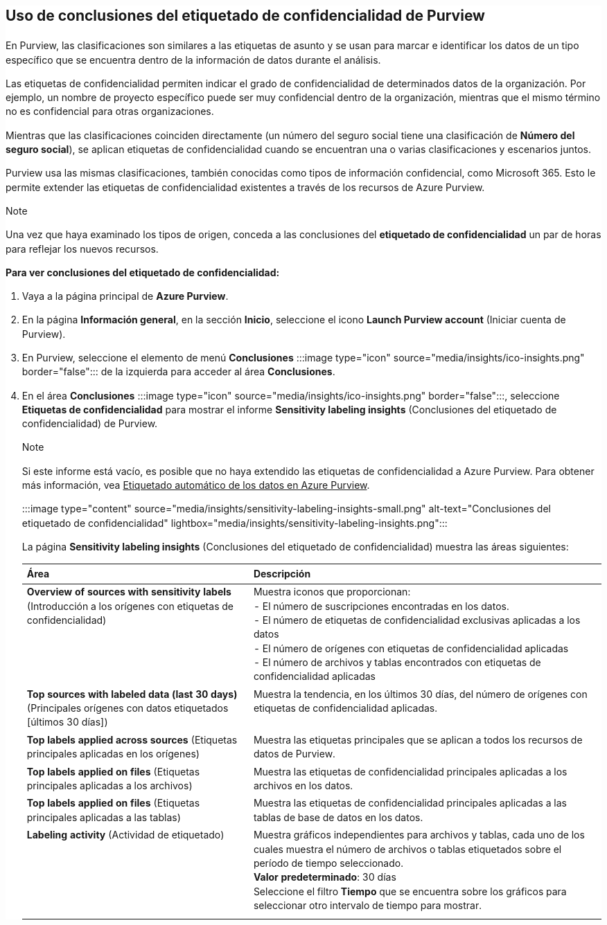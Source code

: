 ## <a name="use-purview-sensitivity-labeling-insights"></a>Uso de conclusiones del etiquetado de confidencialidad de Purview

En Purview, las clasificaciones son similares a las etiquetas de asunto y se usan para marcar e identificar los datos de un tipo específico que se encuentra dentro de la información de datos durante el análisis.

Las etiquetas de confidencialidad permiten indicar el grado de confidencialidad de determinados datos de la organización. Por ejemplo, un nombre de proyecto específico puede ser muy confidencial dentro de la organización, mientras que el mismo término no es confidencial para otras organizaciones. 

Mientras que las clasificaciones coinciden directamente (un número del seguro social tiene una clasificación de **Número del seguro social**), se aplican etiquetas de confidencialidad cuando se encuentran una o varias clasificaciones y escenarios juntos. 

Purview usa las mismas clasificaciones, también conocidas como tipos de información confidencial, como Microsoft 365. Esto le permite extender las etiquetas de confidencialidad existentes a través de los recursos de Azure Purview.

> [!NOTE]
> Una vez que haya examinado los tipos de origen, conceda a las conclusiones del **etiquetado de confidencialidad** un par de horas para reflejar los nuevos recursos.

**Para ver conclusiones del etiquetado de confidencialidad:**

1. Vaya a la página principal de **Azure Purview**.

1. En la página **Información general**, en la sección **Inicio**, seleccione el icono **Launch Purview account** (Iniciar cuenta de Purview).

1. En Purview, seleccione el elemento de menú **Conclusiones** :::image type="icon" source="media/insights/ico-insights.png" border="false"::: de la izquierda para acceder al área **Conclusiones**.

1. En el área **Conclusiones** :::image type="icon" source="media/insights/ico-insights.png" border="false":::, seleccione **Etiquetas de confidencialidad** para mostrar el informe **Sensitivity labeling insights** (Conclusiones del etiquetado de confidencialidad) de Purview.

    > [!NOTE]
    > Si este informe está vacío, es posible que no haya extendido las etiquetas de confidencialidad a Azure Purview. Para obtener más información, vea [Etiquetado automático de los datos en Azure Purview](create-sensitivity-label.md).

   :::image type="content" source="media/insights/sensitivity-labeling-insights-small.png" alt-text="Conclusiones del etiquetado de confidencialidad" lightbox="media/insights/sensitivity-labeling-insights.png":::

   La página **Sensitivity labeling insights** (Conclusiones del etiquetado de confidencialidad) muestra las áreas siguientes:

   |Área  |Descripción  |
   |---------|---------|
   |**Overview of sources with sensitivity labels** (Introducción a los orígenes con etiquetas de confidencialidad)     |Muestra iconos que proporcionan: <br>- El número de suscripciones encontradas en los datos. <br>- El número de etiquetas de confidencialidad exclusivas aplicadas a los datos <br>- El número de orígenes con etiquetas de confidencialidad aplicadas <br>- El número de archivos y tablas encontrados con etiquetas de confidencialidad aplicadas|
   |**Top sources with labeled data (last 30 days)** (Principales orígenes con datos etiquetados [últimos 30 días])     | Muestra la tendencia, en los últimos 30 días, del número de orígenes con etiquetas de confidencialidad aplicadas.       |
   |**Top labels applied across sources** (Etiquetas principales aplicadas en los orígenes)     |Muestra las etiquetas principales que se aplican a todos los recursos de datos de Purview. |
   |**Top labels applied on files** (Etiquetas principales aplicadas a los archivos)     |Muestra las etiquetas de confidencialidad principales aplicadas a los archivos en los datos.          |
   |**Top labels applied on files** (Etiquetas principales aplicadas a las tablas)     | Muestra las etiquetas de confidencialidad principales aplicadas a las tablas de base de datos en los datos. |   
   |  **Labeling activity** (Actividad de etiquetado)  |  Muestra gráficos independientes para archivos y tablas, cada uno de los cuales muestra el número de archivos o tablas etiquetados sobre el período de tiempo seleccionado. <br>**Valor predeterminado**: 30 días<br>Seleccione el filtro **Tiempo** que se encuentra sobre los gráficos para seleccionar otro intervalo de tiempo para mostrar.    |
   |    |    |
